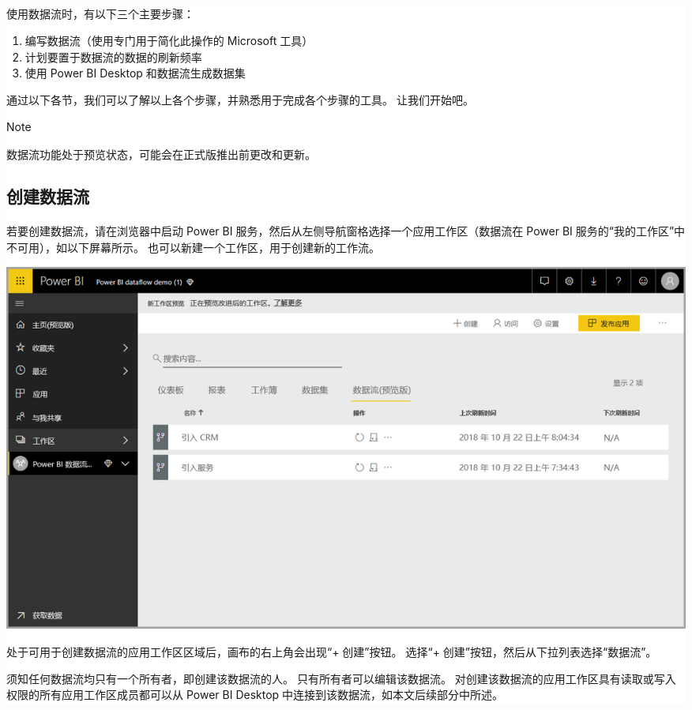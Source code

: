使用数据流时，有以下三个主要步骤：

1. 编写数据流（使用专门用于简化此操作的 Microsoft 工具）
2. 计划要置于数据流的数据的刷新频率
3. 使用 Power BI Desktop 和数据流生成数据集 

通过以下各节，我们可以了解以上各个步骤，并熟悉用于完成各个步骤的工具。 让我们开始吧。

> [!NOTE]
> 数据流功能处于预览状态，可能会在正式版推出前更改和更新。

## <a name="creating-a-dataflow"></a>创建数据流
若要创建数据流，请在浏览器中启动 Power BI 服务，然后从左侧导航窗格选择一个应用工作区（数据流在 Power BI 服务的“我的工作区”中不可用），如以下屏幕所示。 也可以新建一个工作区，用于创建新的工作流。 

![在 Power BI 中创建数据流](media/service-dataflows-create-use/dataflows-create-use_02a.png)

处于可用于创建数据流的应用工作区区域后，画布的右上角会出现“+ 创建”按钮。 选择“+ 创建”按钮，然后从下拉列表选择“数据流”。 

须知任何数据流均只有一个所有者，即创建该数据流的人。 只有所有者可以编辑该数据流。 对创建该数据流的应用工作区具有读取或写入权限的所有应用工作区成员都可以从 Power BI Desktop 中连接到该数据流，如本文后续部分中所述。
